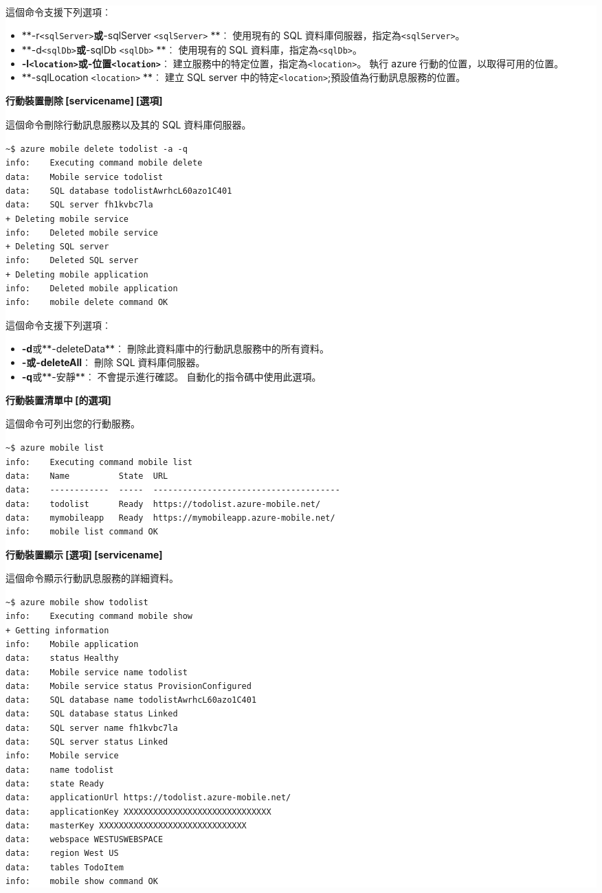 這個命令支援下列選項︰

+ **-r`<sqlServer>`**或**-sqlServer `<sqlServer>` **︰ 使用現有的 SQL 資料庫伺服器，指定為`<sqlServer>`。
+ **-d`<sqlDb>`**或**-sqlDb `<sqlDb>` **︰ 使用現有的 SQL 資料庫，指定為`<sqlDb>`。
+ **-l`<location>`**或**-位置`<location>`**︰ 建立服務中的特定位置，指定為`<location>`。 執行 azure 行動的位置，以取得可用的位置。
+ **-sqlLocation `<location>` **︰ 建立 SQL server 中的特定`<location>`;預設值為行動訊息服務的位置。

**行動裝置刪除 [servicename] [選項]**

這個命令刪除行動訊息服務以及其的 SQL 資料庫伺服器。

    ~$ azure mobile delete todolist -a -q
    info:    Executing command mobile delete
    data:    Mobile service todolist
    data:    SQL database todolistAwrhcL60azo1C401
    data:    SQL server fh1kvbc7la
    + Deleting mobile service
    info:    Deleted mobile service
    + Deleting SQL server
    info:    Deleted SQL server
    + Deleting mobile application
    info:    Deleted mobile application
    info:    mobile delete command OK

這個命令支援下列選項︰

+ **-d**或**-deleteData**︰ 刪除此資料庫中的行動訊息服務中的所有資料。
+ **-**或**-deleteAll**︰ 刪除 SQL 資料庫伺服器。
+ **-q**或**-安靜**︰ 不會提示進行確認。 自動化的指令碼中使用此選項。

**行動裝置清單中 [的選項]**

這個命令可列出您的行動服務。

    ~$ azure mobile list
    info:    Executing command mobile list
    data:    Name          State  URL
    data:    ------------  -----  --------------------------------------
    data:    todolist      Ready  https://todolist.azure-mobile.net/
    data:    mymobileapp   Ready  https://mymobileapp.azure-mobile.net/
    info:    mobile list command OK

**行動裝置顯示 [選項] [servicename]**

這個命令顯示行動訊息服務的詳細資料。

    ~$ azure mobile show todolist
    info:    Executing command mobile show
    + Getting information
    info:    Mobile application
    data:    status Healthy
    data:    Mobile service name todolist
    data:    Mobile service status ProvisionConfigured
    data:    SQL database name todolistAwrhcL60azo1C401
    data:    SQL database status Linked
    data:    SQL server name fh1kvbc7la
    data:    SQL server status Linked
    info:    Mobile service
    data:    name todolist
    data:    state Ready
    data:    applicationUrl https://todolist.azure-mobile.net/
    data:    applicationKey XXXXXXXXXXXXXXXXXXXXXXXXXXXXXX
    data:    masterKey XXXXXXXXXXXXXXXXXXXXXXXXXXXXXX
    data:    webspace WESTUSWEBSPACE
    data:    region West US
    data:    tables TodoItem
    info:    mobile show command OK
